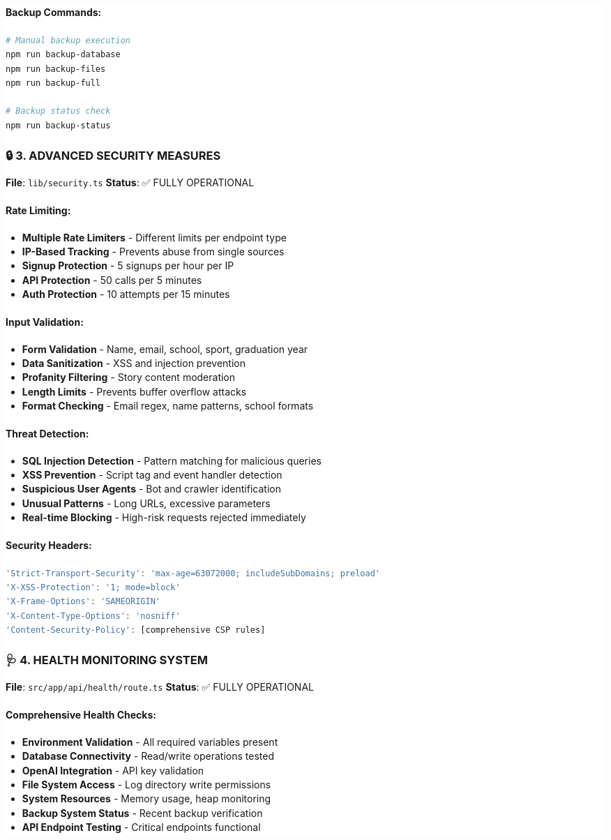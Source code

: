#### **Backup Commands:**
```bash
# Manual backup execution
npm run backup-database
npm run backup-files
npm run backup-full

# Backup status check
npm run backup-status
```

### **🔒 3. ADVANCED SECURITY MEASURES**
**File**: `lib/security.ts`
**Status**: ✅ FULLY OPERATIONAL

#### **Rate Limiting:**
- **Multiple Rate Limiters** - Different limits per endpoint type
- **IP-Based Tracking** - Prevents abuse from single sources
- **Signup Protection** - 5 signups per hour per IP
- **API Protection** - 50 calls per 5 minutes
- **Auth Protection** - 10 attempts per 15 minutes

#### **Input Validation:**
- **Form Validation** - Name, email, school, sport, graduation year
- **Data Sanitization** - XSS and injection prevention
- **Profanity Filtering** - Story content moderation
- **Length Limits** - Prevents buffer overflow attacks
- **Format Checking** - Email regex, name patterns, school formats

#### **Threat Detection:**
- **SQL Injection Detection** - Pattern matching for malicious queries
- **XSS Prevention** - Script tag and event handler detection
- **Suspicious User Agents** - Bot and crawler identification
- **Unusual Patterns** - Long URLs, excessive parameters
- **Real-time Blocking** - High-risk requests rejected immediately

#### **Security Headers:**
```typescript
'Strict-Transport-Security': 'max-age=63072000; includeSubDomains; preload'
'X-XSS-Protection': '1; mode=block'
'X-Frame-Options': 'SAMEORIGIN'
'X-Content-Type-Options': 'nosniff'
'Content-Security-Policy': [comprehensive CSP rules]
```

### **🩺 4. HEALTH MONITORING SYSTEM**
**File**: `src/app/api/health/route.ts`
**Status**: ✅ FULLY OPERATIONAL

#### **Comprehensive Health Checks:**
- **Environment Validation** - All required variables present
- **Database Connectivity** - Read/write operations tested
- **OpenAI Integration** - API key validation
- **File System Access** - Log directory write permissions
- **System Resources** - Memory usage, heap monitoring
- **Backup System Status** - Recent backup verification
- **API Endpoint Testing** - Critical endpoints functional
